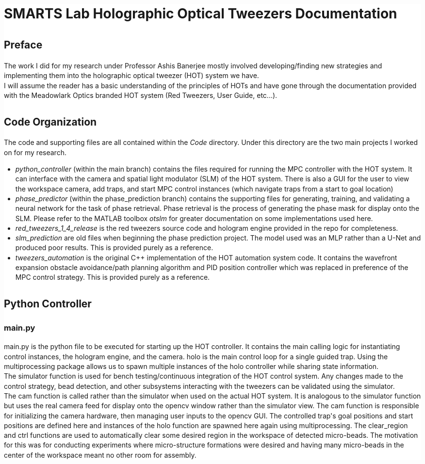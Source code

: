 # SMARTS Lab Holographic Optical Tweezers Documentation
## Preface
The work I did for my research under Professor Ashis Banerjee mostly involved developing/finding new strategies and implementing them into the holographic optical tweezer (HOT) system we have.  
I will assume the reader has a basic understanding of the principles of HOTs and have gone through the documentation provided with the Meadowlark Optics branded HOT system (Red Tweezers, User Guide, etc...).

## Code Organization
The code and supporting files are all contained within the *Code* directory. Under this directory are the two main projects I worked on for my research.

- *python_controller* (within the main branch) contains the files required for running the MPC controller with the HOT system. It can interface with the camera and spatial light modulator (SLM) of the HOT system. There is also a GUI for the user to view the workspace camera, add traps, and start MPC control instances (which navigate traps from a start to goal location)
- *phase_predictor* (within the phase_prediction branch) contains the supporting files for generating, training, and validating a neural network for the task of phase retrieval. Phase retrieval is the process of generating the phase mask for display onto the SLM. Please refer to the MATLAB toolbox *otslm* for greater documentation on some implementations used here.
- *red_tweezers_1_4_release* is the red tweezers source code and hologram engine provided in the repo for completeness. 
- *slm_prediction* are old files when beginning the phase prediction project. The model used was an MLP rather than a U-Net and produced poor results. This is provided purely as a reference.
- *tweezers_automation* is the original C++ implementation of the HOT automation system code. It contains the wavefront expansion obstacle avoidance/path planning algorithm and PID position controller which was replaced in preference of the MPC control strategy. This is provided purely as a reference.

## Python Controller
### main.py
main.py is the python file to be executed for starting up the HOT controller. It contains the main calling logic for instantiating control instances, the hologram engine, and the camera. holo is the main control loop for a single guided trap. Using the multiprocessing package allows us to spawn multiple instances of the holo controller while sharing state information.  
The simulator function is used for bench testing/continuous integration of the HOT control system. Any changes made to the control strategy, bead detection, and other subsystems interacting with the tweezers can be validated using the simulator.  
The cam function is called rather than the simulator when used on the actual HOT system. It is analogous to the simulator function but uses the real camera feed for display onto the opencv window rather than the simulator view. The cam function is responsible for initializing the camera hardware, then managing user inputs to the opencv GUI. The controlled trap's goal positions and start positions are defined here and instances of the holo function are spawned here again using multiprocessing.
The clear_region and ctrl functions are used to automatically clear some desired region in the workspace of detected micro-beads. The motivation for this was for conducting experiments where micro-structure formations were desired and having many micro-beads in the center of the workspace meant no other room for assembly.
